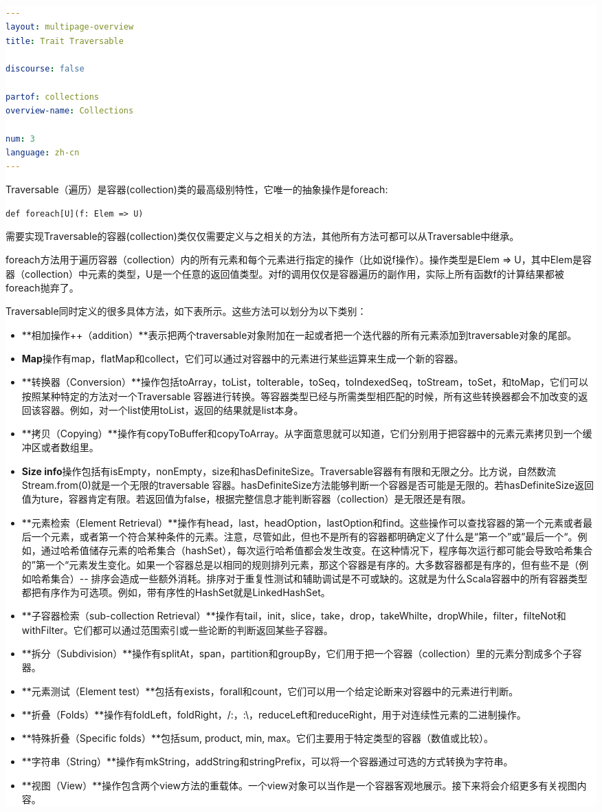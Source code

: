 ```yaml
---
layout: multipage-overview
title: Trait Traversable

discourse: false

partof: collections
overview-name: Collections

num: 3
language: zh-cn
---
```


Traversable（遍历）是容器(collection)类的最高级别特性，它唯一的抽象操作是foreach:

`def foreach[U](f: Elem => U) `

需要实现Traversable的容器(collection)类仅仅需要定义与之相关的方法，其他所有方法可都可以从Traversable中继承。

foreach方法用于遍历容器（collection）内的所有元素和每个元素进行指定的操作（比如说f操作）。操作类型是Elem => U，其中Elem是容器（collection）中元素的类型，U是一个任意的返回值类型。对f的调用仅仅是容器遍历的副作用，实际上所有函数f的计算结果都被foreach抛弃了。

Traversable同时定义的很多具体方法，如下表所示。这些方法可以划分为以下类别：

- **相加操作++（addition）**表示把两个traversable对象附加在一起或者把一个迭代器的所有元素添加到traversable对象的尾部。

- **Map**操作有map，flatMap和collect，它们可以通过对容器中的元素进行某些运算来生成一个新的容器。

- **转换器（Conversion）**操作包括toArray，toList，toIterable，toSeq，toIndexedSeq，toStream，toSet，和toMap，它们可以按照某种特定的方法对一个Traversable 容器进行转换。等容器类型已经与所需类型相匹配的时候，所有这些转换器都会不加改变的返回该容器。例如，对一个list使用toList，返回的结果就是list本身。

- **拷贝（Copying）**操作有copyToBuffer和copyToArray。从字面意思就可以知道，它们分别用于把容器中的元素元素拷贝到一个缓冲区或者数组里。

- **Size info**操作包括有isEmpty，nonEmpty，size和hasDefiniteSize。Traversable容器有有限和无限之分。比方说，自然数流Stream.from(0)就是一个无限的traversable 容器。hasDefiniteSize方法能够判断一个容器是否可能是无限的。若hasDefiniteSize返回值为ture，容器肯定有限。若返回值为false，根据完整信息才能判断容器（collection）是无限还是有限。

- **元素检索（Element Retrieval）**操作有head，last，headOption，lastOption和find。这些操作可以查找容器的第一个元素或者最后一个元素，或者第一个符合某种条件的元素。注意，尽管如此，但也不是所有的容器都明确定义了什么是“第一个”或”最后一个“。例如，通过哈希值储存元素的哈希集合（hashSet），每次运行哈希值都会发生改变。在这种情况下，程序每次运行都可能会导致哈希集合的”第一个“元素发生变化。如果一个容器总是以相同的规则排列元素，那这个容器是有序的。大多数容器都是有序的，但有些不是（例如哈希集合）-- 排序会造成一些额外消耗。排序对于重复性测试和辅助调试是不可或缺的。这就是为什么Scala容器中的所有容器类型都把有序作为可选项。例如，带有序性的HashSet就是LinkedHashSet。

- **子容器检索（sub-collection Retrieval）**操作有tail，init，slice，take，drop，takeWhilte，dropWhile，filter，filteNot和withFilter。它们都可以通过范围索引或一些论断的判断返回某些子容器。

- **拆分（Subdivision）**操作有splitAt，span，partition和groupBy，它们用于把一个容器（collection）里的元素分割成多个子容器。

- **元素测试（Element test）**包括有exists，forall和count，它们可以用一个给定论断来对容器中的元素进行判断。

- **折叠（Folds）**操作有foldLeft，foldRight，/:，:\，reduceLeft和reduceRight，用于对连续性元素的二进制操作。

- **特殊折叠（Specific folds）**包括sum, product, min, max。它们主要用于特定类型的容器（数值或比较）。

- **字符串（String）**操作有mkString，addString和stringPrefix，可以将一个容器通过可选的方式转换为字符串。

- **视图（View）**操作包含两个view方法的重载体。一个view对象可以当作是一个容器客观地展示。接下来将会介绍更多有关视图内容。
